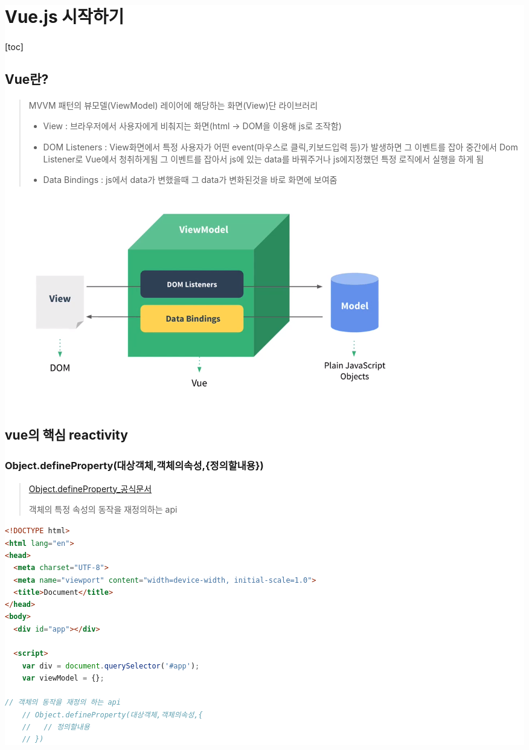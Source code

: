 # Vue.js 시작하기

[toc]

## Vue란?

> MVVM  패턴의 뷰모델(ViewModel) 레이어에 해당하는 화면(View)단 라이브러리
>
> - View : 브라우저에서 사용자에게 비춰지는 화면(html -> DOM을 이용해 js로 조작함)
>
> - DOM Listeners : View화면에서 특정 사용자가 어떤 event(마우스로 클릭,키보드입력 등)가 발생하면 그 이벤트를 잡아 중간에서 Dom Listener로 Vue에서 청취하게됨 그 이벤트를 잡아서 js에 있는 data를 바꿔주거나 js에지정했던 특정 로직에서 실행을 하게 됨
>
> - Data Bindings : js에서 data가 변했을때 그 data가 변화된것을 바로 화면에 보여줌

![image-20201209093711209](Vue.js_start.assets/image-20201209093711209.png)

## vue의 핵심 reactivity

### Object.defineProperty(대상객체,객체의속성,{정의할내용})

> [Object.defineProperty_공식문서](https://developer.mozilla.org/en-US/docs/Web/JavaScript/Reference/Global_Objects/Object/defineProperty)
>
> 객체의 특정 속성의 동작을 재정의하는 api

```html
<!DOCTYPE html>
<html lang="en">
<head>
  <meta charset="UTF-8">
  <meta name="viewport" content="width=device-width, initial-scale=1.0">
  <title>Document</title>
</head>
<body>
  <div id="app"></div>

  <script>
    var div = document.querySelector('#app');
    var viewModel = {};

// 객체의 동작을 재정의 하는 api
    // Object.defineProperty(대상객체,객체의속성,{
    //   // 정의할내용
    // })
```